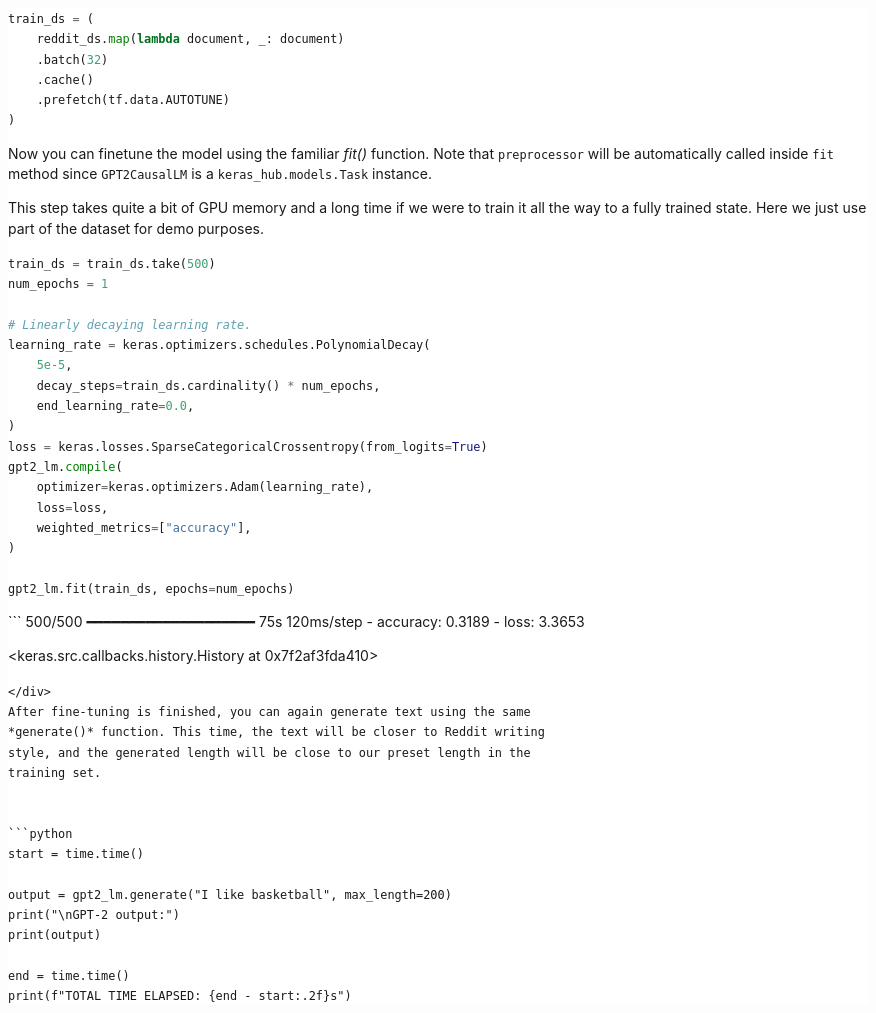 
```python
train_ds = (
    reddit_ds.map(lambda document, _: document)
    .batch(32)
    .cache()
    .prefetch(tf.data.AUTOTUNE)
)
```

Now you can finetune the model using the familiar *fit()* function. Note that
`preprocessor` will be automatically called inside `fit` method since
`GPT2CausalLM` is a `keras_hub.models.Task` instance.

This step takes quite a bit of GPU memory and a long time if we were to train
it all the way to a fully trained state. Here we just use part of the dataset
for demo purposes.


```python
train_ds = train_ds.take(500)
num_epochs = 1

# Linearly decaying learning rate.
learning_rate = keras.optimizers.schedules.PolynomialDecay(
    5e-5,
    decay_steps=train_ds.cardinality() * num_epochs,
    end_learning_rate=0.0,
)
loss = keras.losses.SparseCategoricalCrossentropy(from_logits=True)
gpt2_lm.compile(
    optimizer=keras.optimizers.Adam(learning_rate),
    loss=loss,
    weighted_metrics=["accuracy"],
)

gpt2_lm.fit(train_ds, epochs=num_epochs)
```

<div class="k-default-codeblock">
```
 500/500 ━━━━━━━━━━━━━━━━━━━━ 75s 120ms/step - accuracy: 0.3189 - loss: 3.3653

<keras.src.callbacks.history.History at 0x7f2af3fda410>

```
</div>
After fine-tuning is finished, you can again generate text using the same
*generate()* function. This time, the text will be closer to Reddit writing
style, and the generated length will be close to our preset length in the
training set.


```python
start = time.time()

output = gpt2_lm.generate("I like basketball", max_length=200)
print("\nGPT-2 output:")
print(output)

end = time.time()
print(f"TOTAL TIME ELAPSED: {end - start:.2f}s")
```
